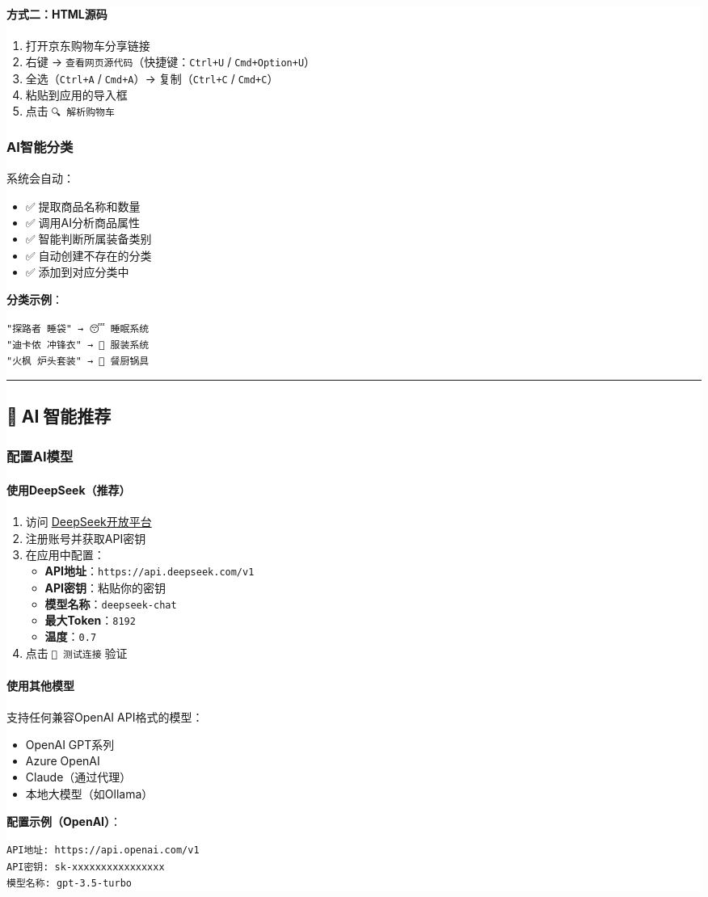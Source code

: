 #### 方式二：HTML源码

1. 打开京东购物车分享链接
2. 右键 → `查看网页源代码`（快捷键：`Ctrl+U` / `Cmd+Option+U`）
3. 全选（`Ctrl+A` / `Cmd+A`）→ 复制（`Ctrl+C` / `Cmd+C`）
4. 粘贴到应用的导入框
5. 点击 `🔍 解析购物车`

### AI智能分类

系统会自动：
- ✅ 提取商品名称和数量
- ✅ 调用AI分析商品属性
- ✅ 智能判断所属装备类别
- ✅ 自动创建不存在的分类
- ✅ 添加到对应分类中

**分类示例**：
```
"探路者 睡袋" → 😴 睡眠系统
"迪卡侬 冲锋衣" → 👕 服装系统
"火枫 炉头套装" → 🍳 餐厨锅具
```

---

## 🤖 AI 智能推荐

### 配置AI模型

#### 使用DeepSeek（推荐）

1. 访问 [DeepSeek开放平台](https://platform.deepseek.com/)
2. 注册账号并获取API密钥
3. 在应用中配置：
   - **API地址**：`https://api.deepseek.com/v1`
   - **API密钥**：粘贴你的密钥
   - **模型名称**：`deepseek-chat`
   - **最大Token**：`8192`
   - **温度**：`0.7`
4. 点击 `🔬 测试连接` 验证

#### 使用其他模型

支持任何兼容OpenAI API格式的模型：
- OpenAI GPT系列
- Azure OpenAI
- Claude（通过代理）
- 本地大模型（如Ollama）

**配置示例（OpenAI）**：
```
API地址: https://api.openai.com/v1
API密钥: sk-xxxxxxxxxxxxxxxx
模型名称: gpt-3.5-turbo
```
